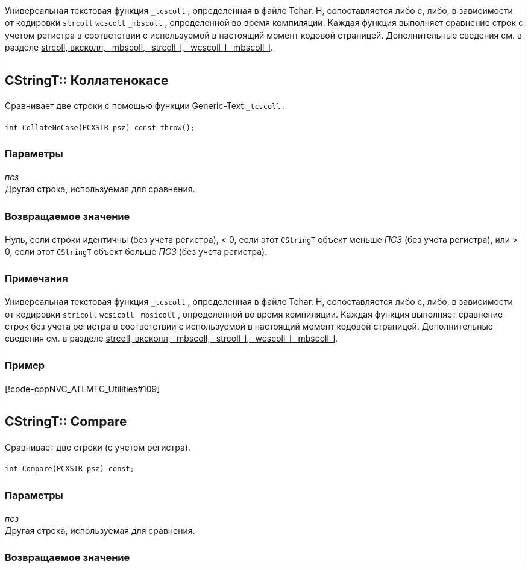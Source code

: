 Универсальная текстовая функция `_tcscoll` , определенная в файле Tchar. H, сопоставляется либо с, либо, в зависимости от кодировки `strcoll` `wcscoll` `_mbscoll` , определенной во время компиляции. Каждая функция выполняет сравнение строк с учетом регистра в соответствии с используемой в настоящий момент кодовой страницей. Дополнительные сведения см. в разделе [strcoll, вксколл, _mbscoll, _strcoll_l, _wcscoll_l _mbscoll_l](../../c-runtime-library/reference/strcoll-wcscoll-mbscoll-strcoll-l-wcscoll-l-mbscoll-l.md).

## <a name="cstringtcollatenocase"></a><a name="collatenocase"></a> CStringT:: Коллатенокасе

Сравнивает две строки с помощью функции Generic-Text `_tcscoll` .

```
int CollateNoCase(PCXSTR psz) const throw();
```

### <a name="parameters"></a>Параметры

*псз*<br/>
Другая строка, используемая для сравнения.

### <a name="return-value"></a>Возвращаемое значение

Нуль, если строки идентичны (без учета регистра), < 0, если этот `CStringT` объект меньше *ПСЗ* (без учета регистра), или > 0, если этот `CStringT` объект больше *ПСЗ* (без учета регистра).

### <a name="remarks"></a>Примечания

Универсальная текстовая функция `_tcscoll` , определенная в файле Tchar. H, сопоставляется либо с, либо, в зависимости от кодировки `stricoll` `wcsicoll` `_mbsicoll` , определенной во время компиляции. Каждая функция выполняет сравнение строк без учета регистра в соответствии с используемой в настоящий момент кодовой страницей. Дополнительные сведения см. в разделе [strcoll, вксколл, _mbscoll, _strcoll_l, _wcscoll_l _mbscoll_l](../../c-runtime-library/reference/strcoll-wcscoll-mbscoll-strcoll-l-wcscoll-l-mbscoll-l.md).

### <a name="example"></a>Пример

[!code-cpp[NVC_ATLMFC_Utilities#109](../../atl-mfc-shared/codesnippet/cpp/cstringt-class_4.cpp)]

## <a name="cstringtcompare"></a><a name="compare"></a> CStringT:: Compare

Сравнивает две строки (с учетом регистра).

```
int Compare(PCXSTR psz) const;
```

### <a name="parameters"></a>Параметры

*псз*<br/>
Другая строка, используемая для сравнения.

### <a name="return-value"></a>Возвращаемое значение
